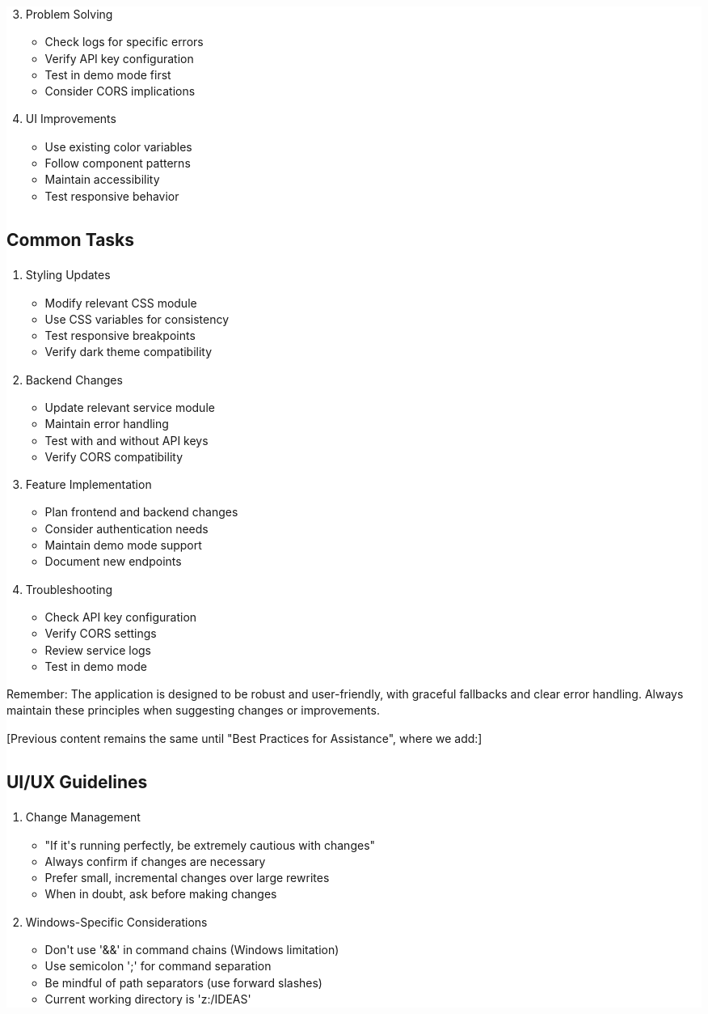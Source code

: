 3. Problem Solving
   - Check logs for specific errors
   - Verify API key configuration
   - Test in demo mode first
   - Consider CORS implications

4. UI Improvements
   - Use existing color variables
   - Follow component patterns
   - Maintain accessibility
   - Test responsive behavior

## Common Tasks

1. Styling Updates
   - Modify relevant CSS module
   - Use CSS variables for consistency
   - Test responsive breakpoints
   - Verify dark theme compatibility

2. Backend Changes
   - Update relevant service module
   - Maintain error handling
   - Test with and without API keys
   - Verify CORS compatibility

3. Feature Implementation
   - Plan frontend and backend changes
   - Consider authentication needs
   - Maintain demo mode support
   - Document new endpoints

4. Troubleshooting
   - Check API key configuration
   - Verify CORS settings
   - Review service logs
   - Test in demo mode

Remember: The application is designed to be robust and user-friendly, with graceful fallbacks and clear error handling. Always maintain these principles when suggesting changes or improvements.

[Previous content remains the same until "Best Practices for Assistance", where we add:]

## UI/UX Guidelines

1. Change Management
   - "If it's running perfectly, be extremely cautious with changes"
   - Always confirm if changes are necessary
   - Prefer small, incremental changes over large rewrites
   - When in doubt, ask before making changes

2. Windows-Specific Considerations
   - Don't use '&&' in command chains (Windows limitation)
   - Use semicolon ';' for command separation
   - Be mindful of path separators (use forward slashes)
   - Current working directory is 'z:/IDEAS'
